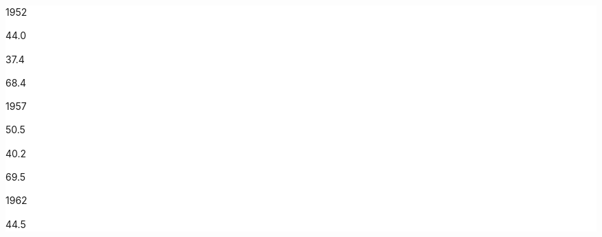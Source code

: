 <td style="text-align:right;">

1952

</td>

<td style="text-align:right;">

44.0

</td>

<td style="text-align:right;">

37.4

</td>

<td style="text-align:right;">

68.4

</td>

</tr>

<tr>

<td style="text-align:right;">

1957

</td>

<td style="text-align:right;">

50.5

</td>

<td style="text-align:right;">

40.2

</td>

<td style="text-align:right;">

69.5

</td>

</tr>

<tr>

<td style="text-align:right;">

1962

</td>

<td style="text-align:right;">

44.5
